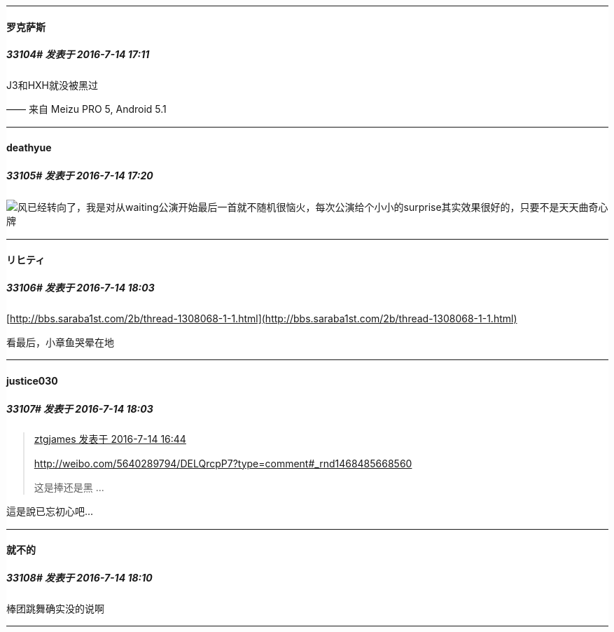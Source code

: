 
*****

####  罗克萨斯  
##### 33104#       发表于 2016-7-14 17:11


J3和HXH就没被黑过

—— 来自 Meizu PRO 5, Android 5.1


*****

####  deathyue  
##### 33105#       发表于 2016-7-14 17:20


<img src="https://static.saraba1st.com/image/smiley/face/116.gif" referrerpolicy="no-referrer">风已经转向了，我是对从waiting公演开始最后一首就不随机很恼火，每次公演给个小小的surprise其实效果很好的，只要不是天天曲奇心牌


*****

####  リヒティ  
##### 33106#       发表于 2016-7-14 18:03


[http://bbs.saraba1st.com/2b/thread-1308068-1-1.html](http://bbs.saraba1st.com/2b/thread-1308068-1-1.html)


看最后，小章鱼哭晕在地


*****

####  justice030  
##### 33107#       发表于 2016-7-14 18:03


<blockquote><a href="httphttps://bbs.saraba1st.com/2b/forum.php?mod=redirect&amp;goto=findpost&amp;pid=32946698&amp;ptid=1105387" target="_blank">ztgjames 发表于 2016-7-14 16:44</a>

http://weibo.com/5640289794/DELQrcpP7?type=comment#_rnd1468485668560


这是捧还是黑 ...</blockquote>
這是說已忘初心吧...


*****

####  就不的  
##### 33108#       发表于 2016-7-14 18:10


 棒团跳舞确实没的说啊  


*****
